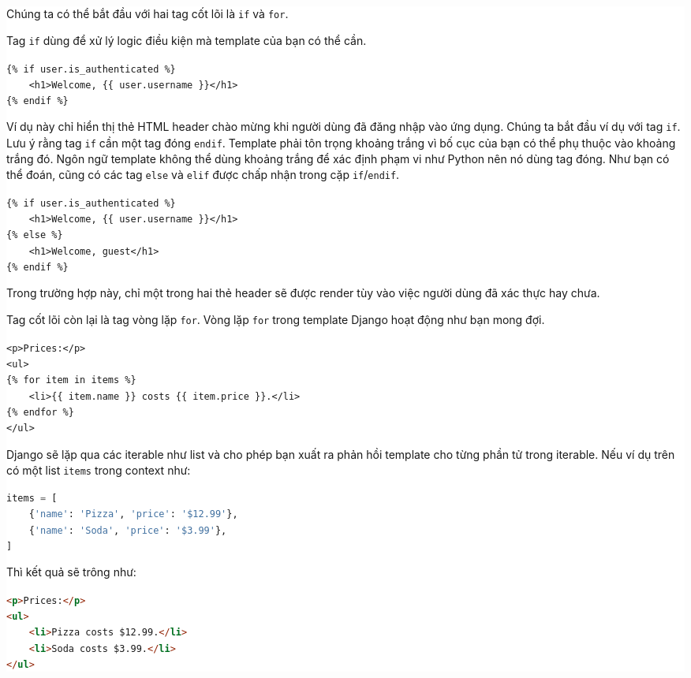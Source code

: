 Chúng ta có thể bắt đầu với hai tag cốt lõi là `if` và `for`.

Tag `if` dùng để xử lý logic điều kiện mà template của bạn có thể cần.

```django
{% if user.is_authenticated %}
    <h1>Welcome, {{ user.username }}</h1>
{% endif %}
```

Ví dụ này chỉ hiển thị thẻ HTML header chào mừng khi người dùng đã đăng nhập vào ứng dụng. Chúng ta bắt đầu ví dụ với tag `if`. Lưu ý rằng tag `if` cần một tag đóng `endif`. Template phải tôn trọng khoảng trắng vì bố cục của bạn có thể phụ thuộc vào khoảng trắng đó. Ngôn ngữ template không thể dùng khoảng trắng để xác định phạm vi như Python nên nó dùng tag đóng. Như bạn có thể đoán, cũng có các tag `else` và `elif` được chấp nhận trong cặp `if`/`endif`.

```django
{% if user.is_authenticated %}
    <h1>Welcome, {{ user.username }}</h1>
{% else %}
    <h1>Welcome, guest</h1>
{% endif %}
```

Trong trường hợp này, chỉ một trong hai thẻ header sẽ được render tùy vào việc người dùng đã xác thực hay chưa.

Tag cốt lõi còn lại là tag vòng lặp `for`. Vòng lặp `for` trong template Django hoạt động như bạn mong đợi.

```django
<p>Prices:</p>
<ul>
{% for item in items %}
    <li>{{ item.name }} costs {{ item.price }}.</li>
{% endfor %}
</ul>
```

Django sẽ lặp qua các iterable như list và cho phép bạn xuất ra phản hồi template cho từng phần tử trong iterable. Nếu ví dụ trên có một list `items` trong context như:

```python
items = [
    {'name': 'Pizza', 'price': '$12.99'},
    {'name': 'Soda', 'price': '$3.99'},
]
```

Thì kết quả sẽ trông như:

```html
<p>Prices:</p>
<ul>
    <li>Pizza costs $12.99.</li>
    <li>Soda costs $3.99.</li>
</ul>
```
